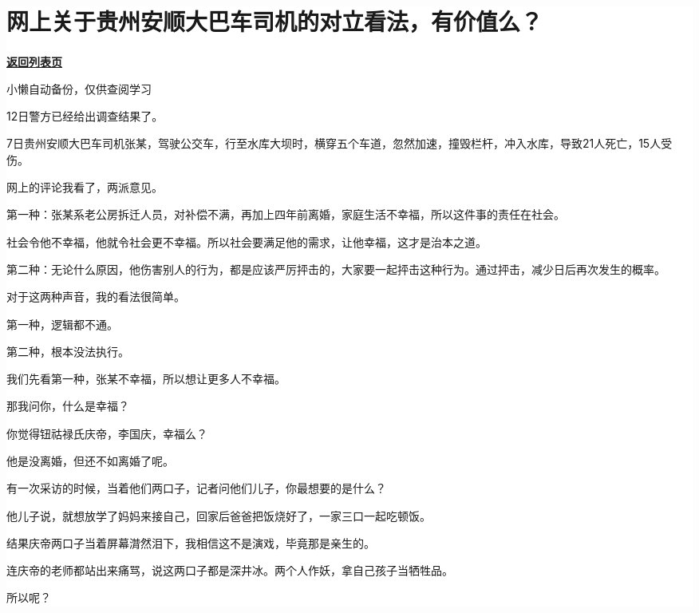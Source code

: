 # 网上关于贵州安顺大巴车司机的对立看法，有价值么？

[**返回列表页**](/gzh/记忆承载)

小懒自动备份，仅供查阅学习

12日警方已经给出调查结果了。

  

7日贵州安顺大巴车司机张某，驾驶公交车，行至水库大坝时，横穿五个车道，忽然加速，撞毁栏杆，冲入水库，导致21人死亡，15人受伤。

  

网上的评论我看了，两派意见。

  

第一种：张某系老公房拆迁人员，对补偿不满，再加上四年前离婚，家庭生活不幸福，所以这件事的责任在社会。

  

社会令他不幸福，他就令社会更不幸福。所以社会要满足他的需求，让他幸福，这才是治本之道。

  

第二种：无论什么原因，他伤害别人的行为，都是应该严厉抨击的，大家要一起抨击这种行为。通过抨击，减少日后再次发生的概率。

  

对于这两种声音，我的看法很简单。

  

第一种，逻辑都不通。

第二种，根本没法执行。

  

我们先看第一种，张某不幸福，所以想让更多人不幸福。

  

那我问你，什么是幸福？

  

你觉得钮祜禄氏庆帝，李国庆，幸福么？

  

他是没离婚，但还不如离婚了呢。

  

有一次采访的时候，当着他们两口子，记者问他们儿子，你最想要的是什么？

  

他儿子说，就想放学了妈妈来接自己，回家后爸爸把饭烧好了，一家三口一起吃顿饭。

  

结果庆帝两口子当着屏幕潸然泪下，我相信这不是演戏，毕竟那是亲生的。

  

连庆帝的老师都站出来痛骂，说这两口子都是深井冰。两个人作妖，拿自己孩子当牺牲品。

  

所以呢？
